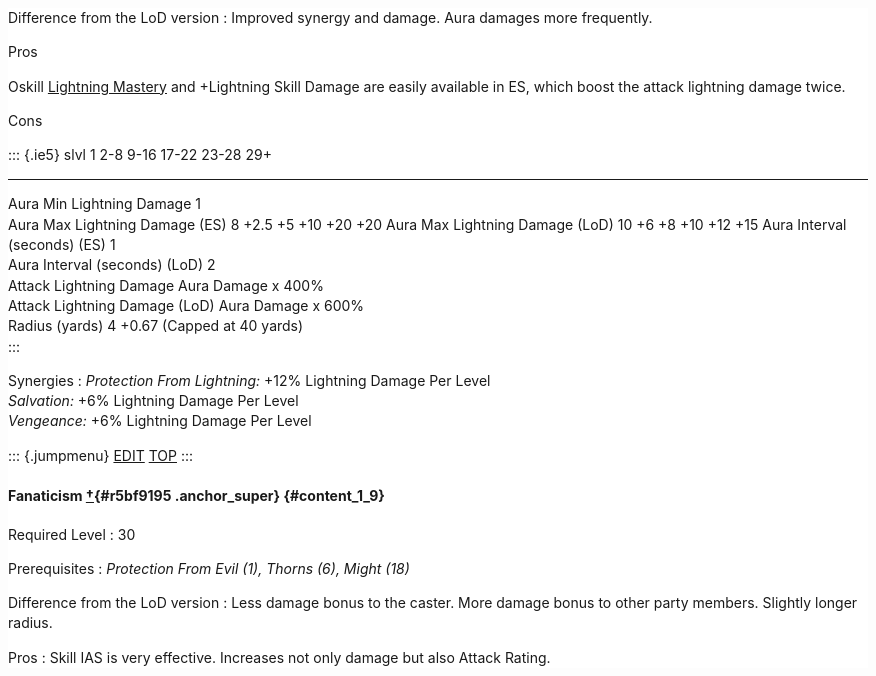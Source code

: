 Difference from the LoD version
:   Improved synergy and damage. Aura damages more frequently.

Pros

Oskill [Lightning
Mastery](https://web.archive.org/web/20201001044159/http://miyoshino.la.coocan.jp/eswiki/?Lightning%20Spells#pd55a517 "Lightning Spells (4544d)")
and +Lightning Skill Damage are easily available in ES, which boost the
attack lightning damage twice.

Cons

::: {.ie5}
  slvl                                       1                       2-8               9-16   17-22   23-28   29+
  --------------------------------- -------------------- ---------------------------- ------ ------- ------- -----
  Aura Min Lightning Damage                  1                                                               
  Aura Max Lightning Damage (ES)             8                       +2.5               +5     +10     +20    +20
  Aura Max Lightning Damage (LoD)            10                       +6                +8     +10     +12    +15
  Aura Interval (seconds) (ES)               1                                                               
  Aura Interval (seconds) (LoD)              2                                                               
  Attack Lightning Damage            Aura Damage x 400%                                                      
  Attack Lightning Damage (LoD)      Aura Damage x 600%                                                      
  Radius (yards)                             4            +0.67 (Capped at 40 yards)                         
:::

Synergies
:   *Protection From Lightning:* +12% Lightning Damage Per Level\
    *Salvation:* +6% Lightning Damage Per Level\
    *Vengeance:* +6% Lightning Damage Per Level

::: {.jumpmenu}
[EDIT](https://web.archive.org/web/20201001044159/http://miyoshino.la.coocan.jp/eswiki/?plugin=paraedit&parnum=10&page=Offensive%20Auras&refer=Offensive%20Auras)
[TOP](#navigator)
:::

#### Fanaticism [†](https://web.archive.org/web/20201001044159/http://miyoshino.la.coocan.jp/eswiki/?Offensive%20Auras#r5bf9195 "r5bf9195"){#r5bf9195 .anchor_super} {#content_1_9}

Required Level
:   30

Prerequisites
:   *Protection From Evil (1), Thorns (6), Might (18)*

Difference from the LoD version
:   Less damage bonus to the caster. More damage bonus to other party
    members. Slightly longer radius.

Pros
:   Skill IAS is very effective. Increases not only damage but also
    Attack Rating.
